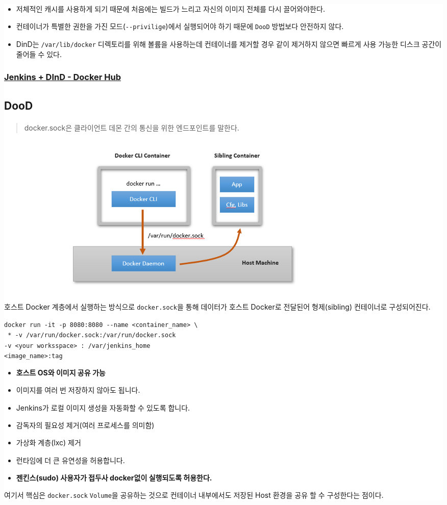 *   저체적인 캐시를 사용하게 되기 때문에 처음에는 빌드가 느리고 자신의 이미지 전체를 다시 끌어와야한다.

*   컨테이너가 특별한 권한을 가진 모드(`--privilige`)에서 실행되어야 하기 때문에 `DooD` 방법보다 안전하지 않다.

*   DinD는 `/var/lib/docker` 디렉토리를 위해 볼륨을 사용하는데 컨테이너를 제거할 경우 같이 제거하지 않으면 빠르게 사용 가능한 디스크 공간이 줄어들 수 있다.


### [Jenkins + DInD - Docker Hub](https://hub.docker.com/r/jpetazzo/dind)

DooD
----

> docker.sock은 클라이언트 데몬 간의 통신을 위한 엔드포인트를 말한다.

![](/assets/img/jenkins/attachments/24903735/26607663.png)

호스트 Docker 계층에서 실행하는 방식으로 `docker.sock`을 통해 데이터가 호스트 Docker로 전달된어 형제(sibling) 컨테이너로 구성되어진다.

```
docker run -it -p 8080:8080 --name <container_name> \ 
 * -v /var/run/docker.sock:/var/run/docker.sock
-v <your worksspace> : /var/jenkins_home
<image_name>:tag
```

*   **호스트 OS와 이미지 공유 가능**

*   이미지를 여러 번 저장하지 않아도 됩니다.

*   Jenkins가 로컬 이미지 생성을 자동화할 수 있도록 합니다.

*   감독자의 필요성 제거(여러 프로세스를 의미함)

*   가상화 계층(lxc) 제거

*   런타임에 더 큰 유연성을 허용합니다.

*   **젠킨스(sudo) 사용자가 접두사 docker없이 실행되도록 허용한다.**


여기서 핵심은 `docker.sock` `Volume`을 공유하는 것으로 컨테이너 내부에서도 저장된 Host 환경을 공유 할 수 구성한다는 점이다.
